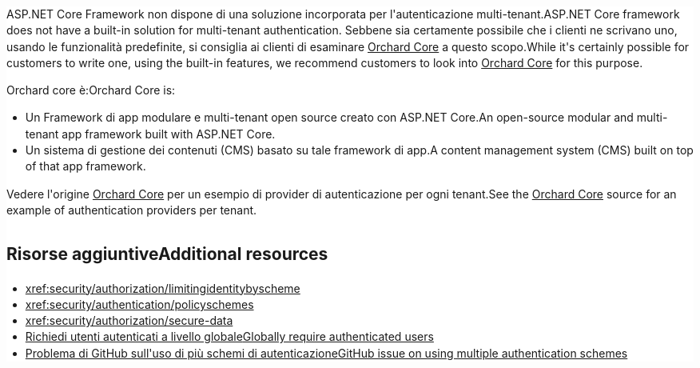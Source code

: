 <span data-ttu-id="979b8-193">ASP.NET Core Framework non dispone di una soluzione incorporata per l'autenticazione multi-tenant.</span><span class="sxs-lookup"><span data-stu-id="979b8-193">ASP.NET Core framework does not have a built-in solution for multi-tenant authentication.</span></span>
<span data-ttu-id="979b8-194">Sebbene sia certamente possibile che i clienti ne scrivano uno, usando le funzionalità predefinite, si consiglia ai clienti di esaminare [Orchard Core](https://www.orchardcore.net/) a questo scopo.</span><span class="sxs-lookup"><span data-stu-id="979b8-194">While it's certainly possible for customers to write one, using the built-in features, we recommend customers to look into [Orchard Core](https://www.orchardcore.net/) for this purpose.</span></span>

<span data-ttu-id="979b8-195">Orchard core è:</span><span class="sxs-lookup"><span data-stu-id="979b8-195">Orchard Core is:</span></span>

* <span data-ttu-id="979b8-196">Un Framework di app modulare e multi-tenant open source creato con ASP.NET Core.</span><span class="sxs-lookup"><span data-stu-id="979b8-196">An open-source modular and multi-tenant app framework built with ASP.NET Core.</span></span>
* <span data-ttu-id="979b8-197">Un sistema di gestione dei contenuti (CMS) basato su tale framework di app.</span><span class="sxs-lookup"><span data-stu-id="979b8-197">A content management system (CMS) built on top of that app framework.</span></span>

<span data-ttu-id="979b8-198">Vedere l'origine [Orchard Core](https://github.com/OrchardCMS/OrchardCore) per un esempio di provider di autenticazione per ogni tenant.</span><span class="sxs-lookup"><span data-stu-id="979b8-198">See the [Orchard Core](https://github.com/OrchardCMS/OrchardCore) source for an example of authentication providers per tenant.</span></span>

## <a name="additional-resources"></a><span data-ttu-id="979b8-199">Risorse aggiuntive</span><span class="sxs-lookup"><span data-stu-id="979b8-199">Additional resources</span></span>

* <xref:security/authorization/limitingidentitybyscheme>
* <xref:security/authentication/policyschemes>
* <xref:security/authorization/secure-data>
* [<span data-ttu-id="979b8-200">Richiedi utenti autenticati a livello globale</span><span class="sxs-lookup"><span data-stu-id="979b8-200">Globally require authenticated users</span></span>](xref:security/authorization/secure-data#rau)
* [<span data-ttu-id="979b8-201">Problema di GitHub sull'uso di più schemi di autenticazione</span><span class="sxs-lookup"><span data-stu-id="979b8-201">GitHub issue on using multiple authentication schemes</span></span>](https://github.com/dotnet/aspnetcore/issues/26002)
